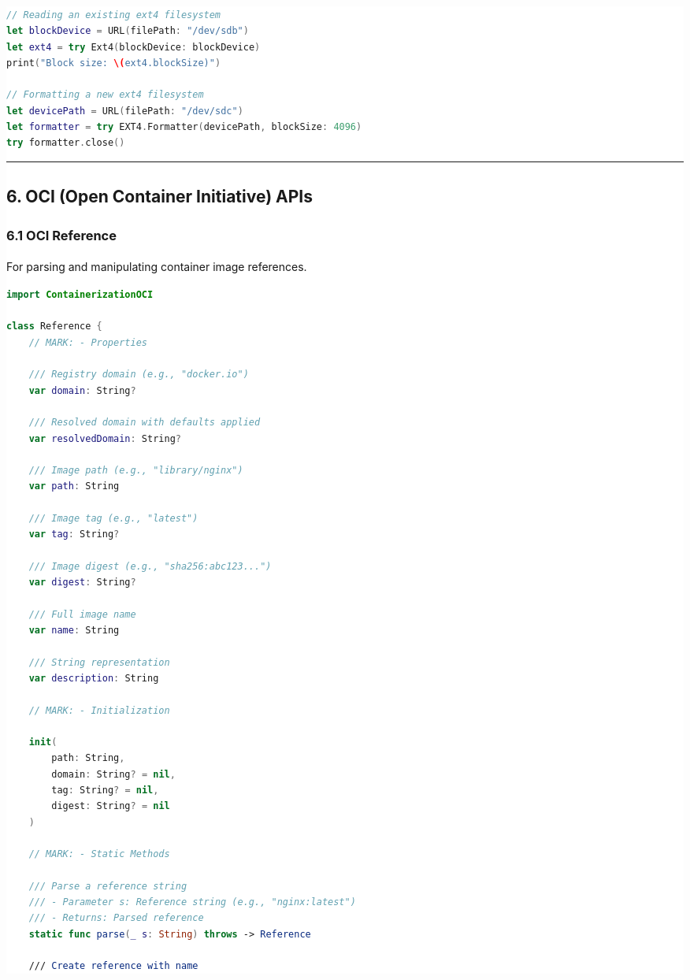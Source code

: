```swift
// Reading an existing ext4 filesystem
let blockDevice = URL(filePath: "/dev/sdb")
let ext4 = try Ext4(blockDevice: blockDevice)
print("Block size: \(ext4.blockSize)")

// Formatting a new ext4 filesystem
let devicePath = URL(filePath: "/dev/sdc")
let formatter = try EXT4.Formatter(devicePath, blockSize: 4096)
try formatter.close()
```

---

## 6. OCI (Open Container Initiative) APIs

### 6.1 OCI Reference

For parsing and manipulating container image references.

```swift
import ContainerizationOCI

class Reference {
    // MARK: - Properties

    /// Registry domain (e.g., "docker.io")
    var domain: String?

    /// Resolved domain with defaults applied
    var resolvedDomain: String?

    /// Image path (e.g., "library/nginx")
    var path: String

    /// Image tag (e.g., "latest")
    var tag: String?

    /// Image digest (e.g., "sha256:abc123...")
    var digest: String?

    /// Full image name
    var name: String

    /// String representation
    var description: String

    // MARK: - Initialization

    init(
        path: String,
        domain: String? = nil,
        tag: String? = nil,
        digest: String? = nil
    )

    // MARK: - Static Methods

    /// Parse a reference string
    /// - Parameter s: Reference string (e.g., "nginx:latest")
    /// - Returns: Parsed reference
    static func parse(_ s: String) throws -> Reference

    /// Create reference with name
```